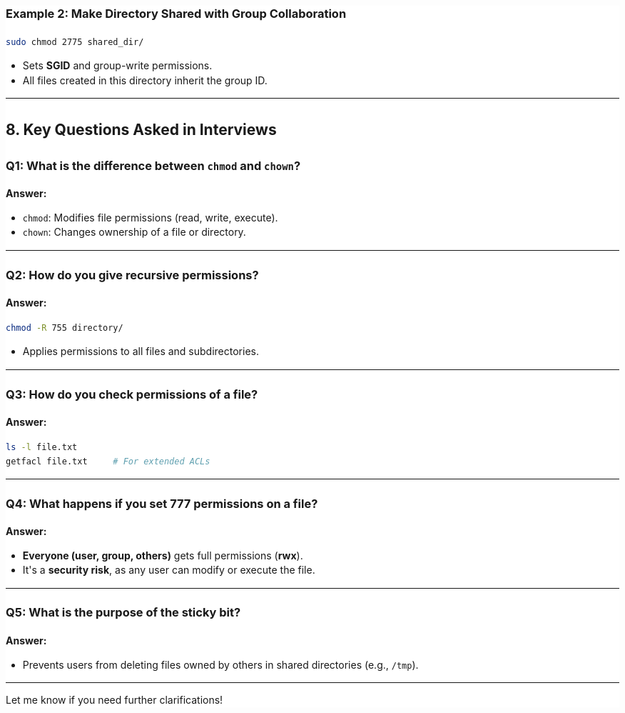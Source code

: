 ### **Example 2: Make Directory Shared with Group Collaboration**
```bash
sudo chmod 2775 shared_dir/
```
- Sets **SGID** and group-write permissions.  
- All files created in this directory inherit the group ID.

---

## **8. Key Questions Asked in Interviews**

### **Q1: What is the difference between `chmod` and `chown`?**  
**Answer:**  
- `chmod`: Modifies file permissions (read, write, execute).  
- `chown`: Changes ownership of a file or directory.

---

### **Q2: How do you give recursive permissions?**  
**Answer:**  
```bash
chmod -R 755 directory/
```
- Applies permissions to all files and subdirectories.

---

### **Q3: How do you check permissions of a file?**  
**Answer:**  
```bash
ls -l file.txt
getfacl file.txt     # For extended ACLs
```

---

### **Q4: What happens if you set 777 permissions on a file?**  
**Answer:**  
- **Everyone (user, group, others)** gets full permissions (**rwx**).  
- It's a **security risk**, as any user can modify or execute the file.

---

### **Q5: What is the purpose of the sticky bit?**  
**Answer:**  
- Prevents users from deleting files owned by others in shared directories (e.g., `/tmp`).

---

Let me know if you need further clarifications!
